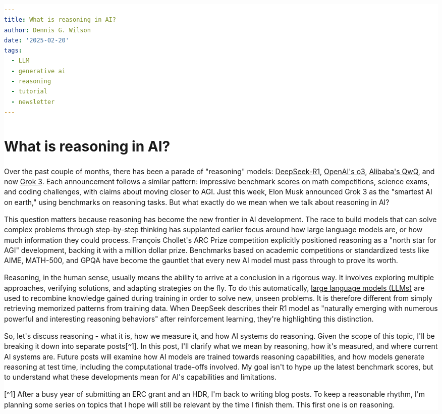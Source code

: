 ```yaml
---
title: What is reasoning in AI?
author: Dennis G. Wilson
date: '2025-02-20'
tags:
  - LLM
  - generative ai
  - reasoning
  - tutorial
  - newsletter
---
```


# What is reasoning in AI?

Over the past couple of months, there has been a parade of "reasoning" models: [DeepSeek-R1](https://arxiv.org/abs/2501.12948), [OpenAI's o3](https://openai.com/index/openai-o3-mini/), [Alibaba's QwQ](https://qwenlm.github.io/blog/qwq-32b-preview/), and now [Grok 3](https://x.ai/blog/grok-3). Each announcement follows a similar pattern: impressive benchmark scores on math competitions, science exams, and coding challenges, with claims about moving closer to AGI. Just this week, Elon Musk announced Grok 3 as the "smartest AI on earth," using benchmarks on reasoning tasks. But what exactly do we mean when we talk about reasoning in AI?

This question matters because reasoning has become the new frontier in AI development. The race to build models that can solve complex problems through step-by-step thinking has supplanted earlier focus around how large language models are, or how much information they could process. François Chollet's ARC Prize competition explicitly positioned reasoning as a "north star for AGI" development, backing it with a million dollar prize. Benchmarks based on academic competitions or standardized tests like AIME, MATH-500, and GPQA have become the gauntlet that every new AI model must pass through to prove its worth.

Reasoning, in the human sense, usually means the ability to arrive at a conclusion in a rigorous way. It involves exploring multiple approaches, verifying solutions, and adapting strategies on the fly. To do this automatically, [large language models (LLMs)](https://goodcomputer.substack.com/p/an-introduction-to-large-language) are used to recombine knowledge gained during training in order to solve new, unseen problems. It is therefore different from simply retrieving memorized patterns from training data. When DeepSeek describes their R1 model as "naturally emerging with numerous powerful and interesting reasoning behaviors" after reinforcement learning, they're highlighting this distinction.

So, let's discuss reasoning - what it is, how we measure it, and how AI systems do reasoning. Given the scope of this topic, I'll be breaking it down into separate posts[^1]. In this post, I'll clarify what we mean by reasoning, how it's measured, and where current AI systems are. Future posts will examine how AI models are trained towards reasoning capabilities, and how models generate reasoning at test time, including the computational trade-offs involved. My goal isn't to hype up the latest benchmark scores, but to understand what these developments mean for AI's capabilities and limitations.

[^1] After a busy year of submitting an ERC grant and an HDR, I'm back to writing blog posts. To keep a reasonable rhythm, I'm planning some series on topics that I hope will still be relevant by the time I finish them. This first one is on reasoning.


[^6]: Scores from [ARC-AGI Prize](https://arcprize.org).